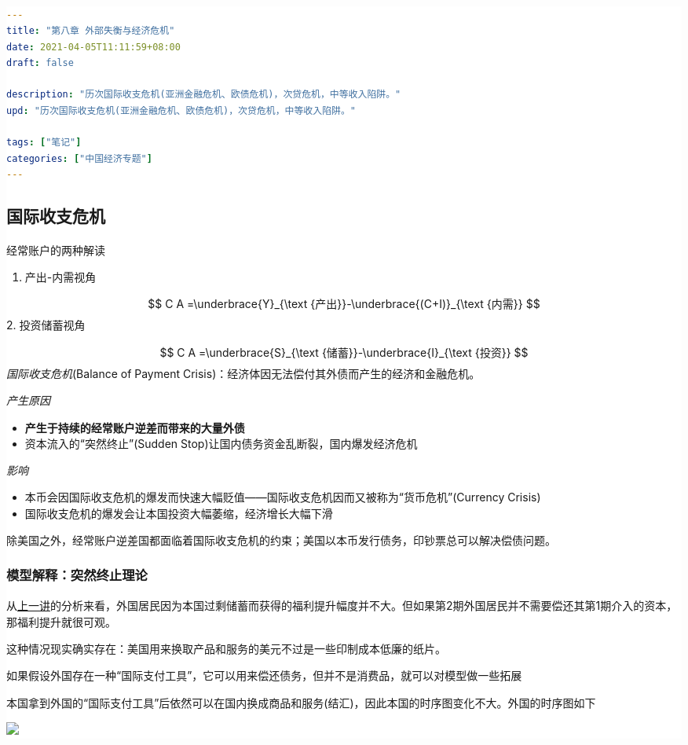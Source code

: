 ```yaml
---
title: "第八章 外部失衡与经济危机"
date: 2021-04-05T11:11:59+08:00
draft: false

description: "历次国际收支危机(亚洲金融危机、欧债危机)，次贷危机，中等收入陷阱。"
upd: "历次国际收支危机(亚洲金融危机、欧债危机)，次贷危机，中等收入陷阱。"

tags: ["笔记"]
categories: ["中国经济专题"]
---
```




## 国际收支危机

经常账户的两种解读

1. 产出-内需视角

$$
C A =\underbrace{Y}_{\text {产出}}-\underbrace{(C+I)}_{\text {内需}} 
$$
2. 投资储蓄视角

$$
C A =\underbrace{S}_{\text {储蓄}}-\underbrace{I}_{\text {投资}}
$$
*国际收支危机*(Balance of Payment Crisis)：经济体因无法偿付其外债而产生的经济和金融危机。

*产生原因*

- **产生于持续的经常账户逆差而带来的大量外债**
- 资本流入的“突然终止”(Sudden Stop)让国内债务资金乱断裂，国内爆发经济危机

*影响*

- 本币会因国际收支危机的爆发而快速大幅贬值——国际收支危机因而又被称为“货币危机”(Currency Crisis)
- 国际收支危机的爆发会让本国投资大幅萎缩，经济增长大幅下滑

除美国之外，经常账户逆差国都面临着国际收支危机的约束；美国以本币发行债务，印钞票总可以解决偿债问题。

### 模型解释：突然终止理论

从[上一讲](https://www.wuhao.ink/zh-cn/7.externalimbalance/)的分析来看，外国居民因为本国过剩储蓄而获得的福利提升幅度并不大。但如果第2期外国居民并不需要偿还其第1期介入的资本，那福利提升就很可观。

这种情况现实确实存在：美国用来换取产品和服务的美元不过是一些印制成本低廉的纸片。

如果假设外国存在一种“国际支付工具”，它可以用来偿还债务，但并不是消费品，就可以对模型做一些拓展

本国拿到外国的“国际支付工具”后依然可以在国内换成商品和服务(结汇)，因此本国的时序图变化不大。外国的时序图如下

![](https://cdn.jsdelivr.net/gh/henrywu97/FigBed/Figs/20210407160914.png)
